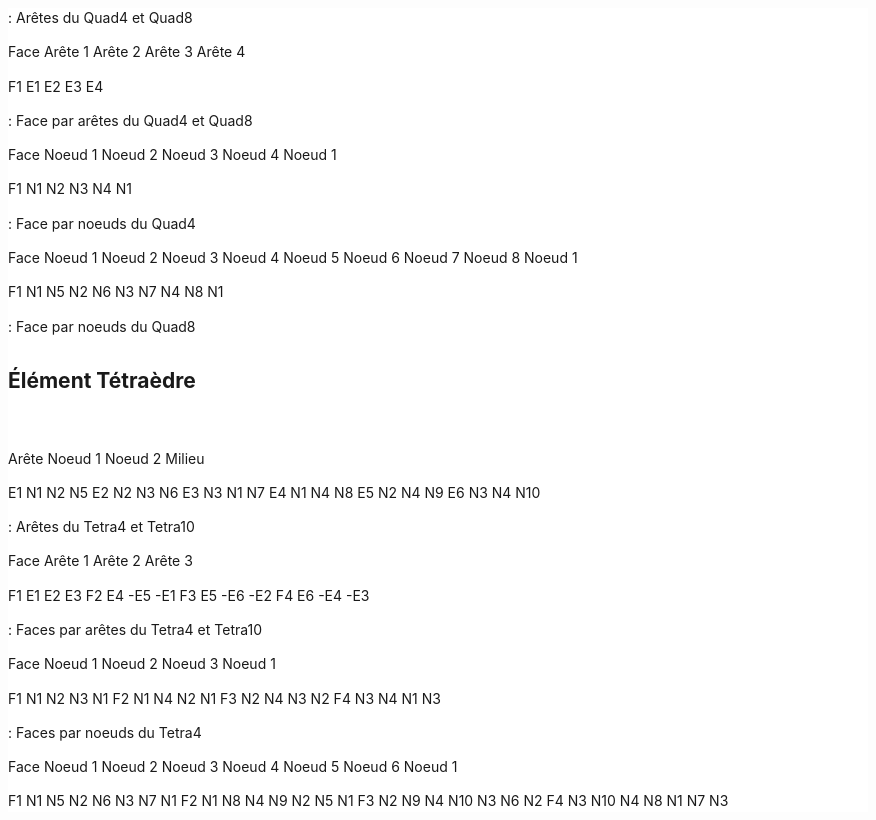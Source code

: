   : Arêtes du Quad4 et Quad8

  Face   Arête 1   Arête 2   Arête 3   Arête 4
      
  F1     E1        E2        E3        E4

  : Face par arêtes du Quad4 et Quad8

  Face   Noeud 1   Noeud 2   Noeud 3   Noeud 4   Noeud 1
       
  F1     N1        N2        N3        N4        N1

  : Face par noeuds du Quad4

  Face   Noeud 1   Noeud 2   Noeud 3   Noeud 4   Noeud 5   Noeud 6   Noeud 7   Noeud 8   Noeud 1
           
  F1     N1        N5        N2        N6        N3        N7        N4        N8        N1

  : Face par noeuds du Quad8

## Élément Tétraèdre 

<img alt="" src=images/FEM_mesh_elements_4_tetrahedron.svg  style="width:600px;">

  Arête   Noeud 1   Noeud 2   Milieu
     
  E1      N1        N2        N5
  E2      N2        N3        N6
  E3      N3        N1        N7
  E4      N1        N4        N8
  E5      N2        N4        N9
  E6      N3        N4        N10

  : Arêtes du Tetra4 et Tetra10

  Face   Arête 1   Arête 2   Arête 3
     
  F1     E1        E2        E3
  F2     E4        -E5       -E1
  F3     E5        -E6       -E2
  F4     E6        -E4       -E3

  : Faces par arêtes du Tetra4 et Tetra10

  Face   Noeud 1   Noeud 2   Noeud 3   Noeud 1
      
  F1     N1        N2        N3        N1
  F2     N1        N4        N2        N1
  F3     N2        N4        N3        N2
  F4     N3        N4        N1        N3

  : Faces par noeuds du Tetra4

  Face   Noeud 1   Noeud 2   Noeud 3   Noeud 4   Noeud 5   Noeud 6   Noeud 1
         
  F1     N1        N5        N2        N6        N3        N7        N1
  F2     N1        N8        N4        N9        N2        N5        N1
  F3     N2        N9        N4        N10       N3        N6        N2
  F4     N3        N10       N4        N8        N1        N7        N3
